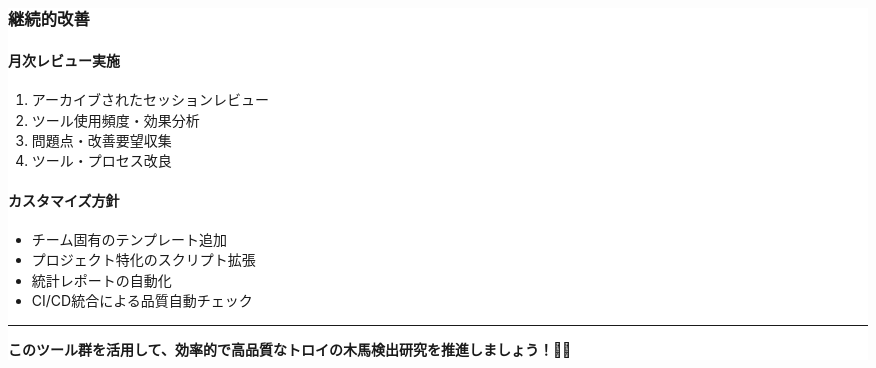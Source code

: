 ### 継続的改善

#### 月次レビュー実施
1. アーカイブされたセッションレビュー
2. ツール使用頻度・効果分析
3. 問題点・改善要望収集
4. ツール・プロセス改良

#### カスタマイズ方針
- チーム固有のテンプレート追加
- プロジェクト特化のスクリプト拡張
- 統計レポートの自動化
- CI/CD統合による品質自動チェック

---

**このツール群を活用して、効率的で高品質なトロイの木馬検出研究を推進しましょう！🚀🔬**